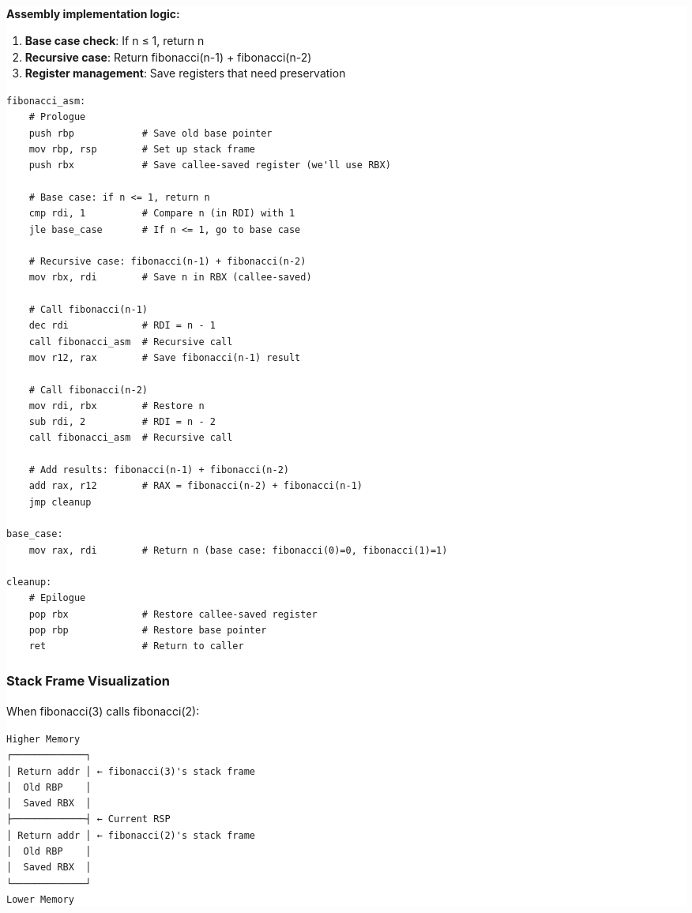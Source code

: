 **Assembly implementation logic:**
1. **Base case check**: If n ≤ 1, return n
2. **Recursive case**: Return fibonacci(n-1) + fibonacci(n-2)
3. **Register management**: Save registers that need preservation

```assembly
fibonacci_asm:
    # Prologue
    push rbp            # Save old base pointer  
    mov rbp, rsp        # Set up stack frame
    push rbx            # Save callee-saved register (we'll use RBX)
    
    # Base case: if n <= 1, return n
    cmp rdi, 1          # Compare n (in RDI) with 1
    jle base_case       # If n <= 1, go to base case
    
    # Recursive case: fibonacci(n-1) + fibonacci(n-2)
    mov rbx, rdi        # Save n in RBX (callee-saved)
    
    # Call fibonacci(n-1)
    dec rdi             # RDI = n - 1
    call fibonacci_asm  # Recursive call
    mov r12, rax        # Save fibonacci(n-1) result
    
    # Call fibonacci(n-2)
    mov rdi, rbx        # Restore n
    sub rdi, 2          # RDI = n - 2
    call fibonacci_asm  # Recursive call
    
    # Add results: fibonacci(n-1) + fibonacci(n-2)
    add rax, r12        # RAX = fibonacci(n-2) + fibonacci(n-1)
    jmp cleanup
    
base_case:
    mov rax, rdi        # Return n (base case: fibonacci(0)=0, fibonacci(1)=1)
    
cleanup:
    # Epilogue
    pop rbx             # Restore callee-saved register
    pop rbp             # Restore base pointer  
    ret                 # Return to caller
```

### Stack Frame Visualization
When fibonacci(3) calls fibonacci(2):

```
Higher Memory
┌─────────────┐
│ Return addr │ ← fibonacci(3)'s stack frame
│  Old RBP    │
│  Saved RBX  │
├─────────────┤ ← Current RSP  
│ Return addr │ ← fibonacci(2)'s stack frame
│  Old RBP    │ 
│  Saved RBX  │
└─────────────┘
Lower Memory
```
